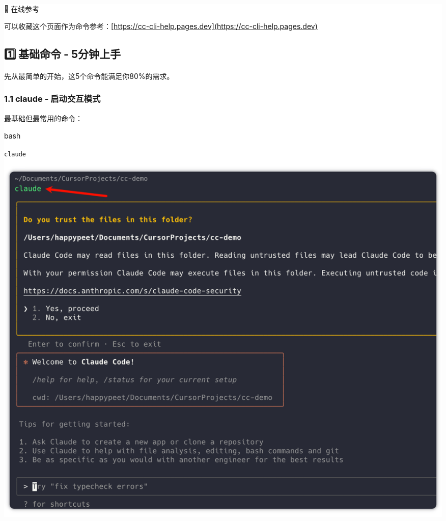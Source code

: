 📖 在线参考

可以收藏这个页面作为命令参考：[https://cc-cli-help.pages.dev](https://cc-cli-help.pages.dev)

## 1️⃣ 基础命令 - 5分钟上手 [​](#_1️⃣-基础命令-5分钟上手)

先从最简单的开始，这5个命令能满足你80%的需求。

### 1.1 claude - 启动交互模式 [​](#_1-1-claude-启动交互模式)

最基础但最常用的命令：

bash

```
claude
```

![启动交互模式](/images/25a9657c9e091081092fc44699e42046.png)
